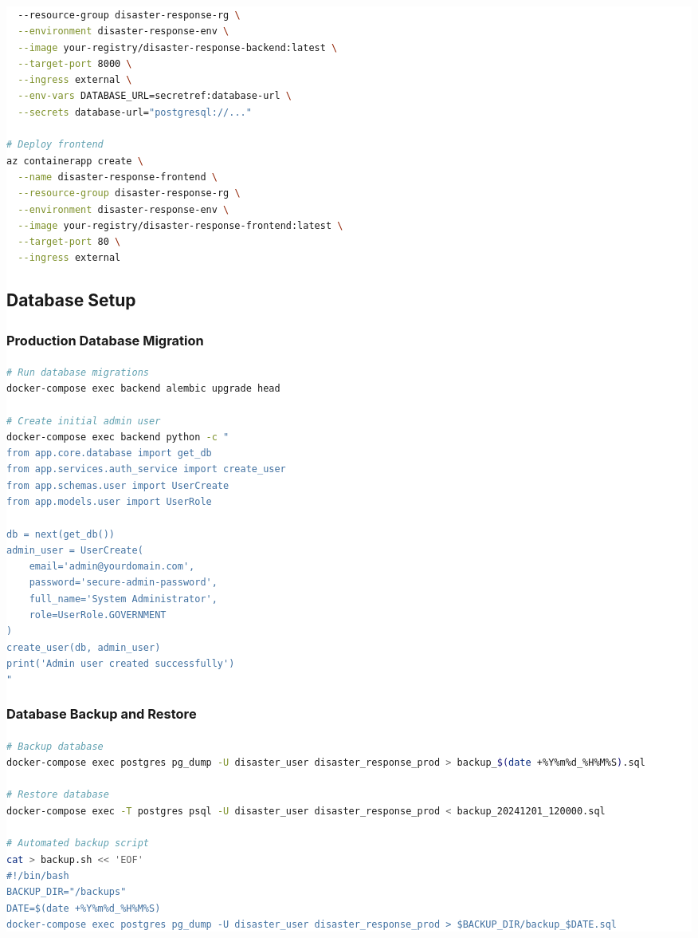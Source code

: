 ```bash
  --resource-group disaster-response-rg \
  --environment disaster-response-env \
  --image your-registry/disaster-response-backend:latest \
  --target-port 8000 \
  --ingress external \
  --env-vars DATABASE_URL=secretref:database-url \
  --secrets database-url="postgresql://..."

# Deploy frontend
az containerapp create \
  --name disaster-response-frontend \
  --resource-group disaster-response-rg \
  --environment disaster-response-env \
  --image your-registry/disaster-response-frontend:latest \
  --target-port 80 \
  --ingress external
```

## Database Setup

### Production Database Migration

```bash
# Run database migrations
docker-compose exec backend alembic upgrade head

# Create initial admin user
docker-compose exec backend python -c "
from app.core.database import get_db
from app.services.auth_service import create_user
from app.schemas.user import UserCreate
from app.models.user import UserRole

db = next(get_db())
admin_user = UserCreate(
    email='admin@yourdomain.com',
    password='secure-admin-password',
    full_name='System Administrator',
    role=UserRole.GOVERNMENT
)
create_user(db, admin_user)
print('Admin user created successfully')
"
```

### Database Backup and Restore

```bash
# Backup database
docker-compose exec postgres pg_dump -U disaster_user disaster_response_prod > backup_$(date +%Y%m%d_%H%M%S).sql

# Restore database
docker-compose exec -T postgres psql -U disaster_user disaster_response_prod < backup_20241201_120000.sql

# Automated backup script
cat > backup.sh << 'EOF'
#!/bin/bash
BACKUP_DIR="/backups"
DATE=$(date +%Y%m%d_%H%M%S)
docker-compose exec postgres pg_dump -U disaster_user disaster_response_prod > $BACKUP_DIR/backup_$DATE.sql
```